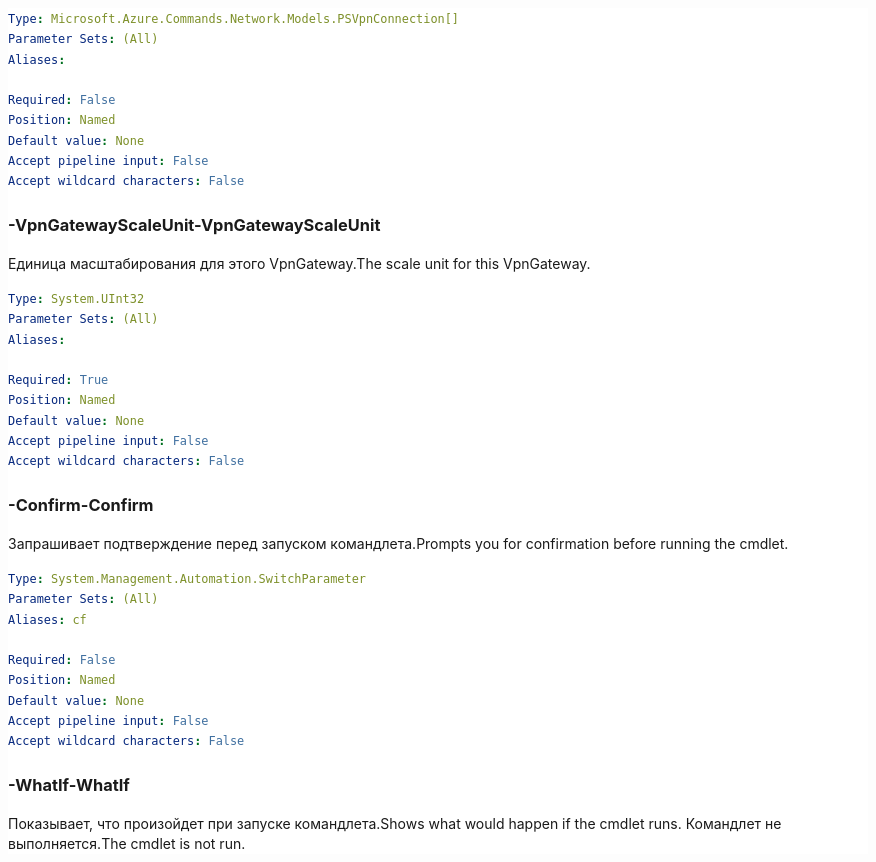 ```yaml
Type: Microsoft.Azure.Commands.Network.Models.PSVpnConnection[]
Parameter Sets: (All)
Aliases:

Required: False
Position: Named
Default value: None
Accept pipeline input: False
Accept wildcard characters: False
```

### <span data-ttu-id="c06e1-138">-VpnGatewayScaleUnit</span><span class="sxs-lookup"><span data-stu-id="c06e1-138">-VpnGatewayScaleUnit</span></span>
<span data-ttu-id="c06e1-139">Единица масштабирования для этого VpnGateway.</span><span class="sxs-lookup"><span data-stu-id="c06e1-139">The scale unit for this VpnGateway.</span></span>

```yaml
Type: System.UInt32
Parameter Sets: (All)
Aliases:

Required: True
Position: Named
Default value: None
Accept pipeline input: False
Accept wildcard characters: False
```

### <span data-ttu-id="c06e1-140">-Confirm</span><span class="sxs-lookup"><span data-stu-id="c06e1-140">-Confirm</span></span>
<span data-ttu-id="c06e1-141">Запрашивает подтверждение перед запуском командлета.</span><span class="sxs-lookup"><span data-stu-id="c06e1-141">Prompts you for confirmation before running the cmdlet.</span></span>

```yaml
Type: System.Management.Automation.SwitchParameter
Parameter Sets: (All)
Aliases: cf

Required: False
Position: Named
Default value: None
Accept pipeline input: False
Accept wildcard characters: False
```

### <span data-ttu-id="c06e1-142">-WhatIf</span><span class="sxs-lookup"><span data-stu-id="c06e1-142">-WhatIf</span></span>
<span data-ttu-id="c06e1-143">Показывает, что произойдет при запуске командлета.</span><span class="sxs-lookup"><span data-stu-id="c06e1-143">Shows what would happen if the cmdlet runs.</span></span>
<span data-ttu-id="c06e1-144">Командлет не выполняется.</span><span class="sxs-lookup"><span data-stu-id="c06e1-144">The cmdlet is not run.</span></span>
